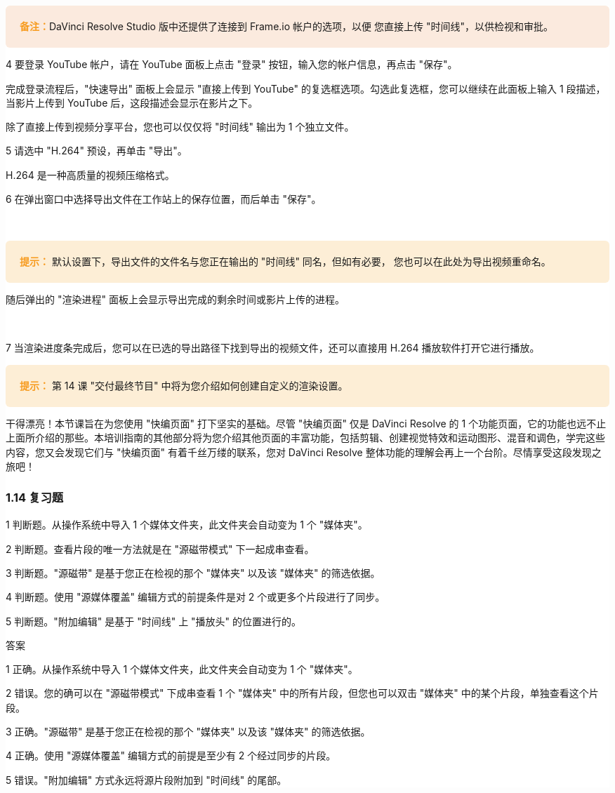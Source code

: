 <p style="background-color:#fbeade; border-radius:6px; padding:20px;"><strong style="color:#f79c21;"> 备注：</strong>DaVinci Resolve Studio 版中还提供了连接到 Frame.io 帐户的选项，以便
您直接上传 "时间线"，以供检视和审批。</p>

4 要登录 YouTube 帐户，请在 YouTube 面板上点击 "登录" 按钮，输入您的帐户信息，再点击 "保存"。

完成登录流程后，"快速导出" 面板上会显示 "直接上传到 YouTube" 的复选框选项。勾选此复选框，您可以继续在此面板上输入 1 段描述，当影片上传到 YouTube 后，这段描述会显示在影片之下。

除了直接上传到视频分享平台，您也可以仅仅将 "时间线" 输出为 1 个独立文件。

5 请选中 "H.264" 预设，再单击 "导出"。

H.264 是一种高质量的视频压缩格式。

6 在弹出窗口中选择导出文件在工作站上的保存位置，而后单击 "保存"。

<img>

<p style="background-color:#fdeed6; border-radius:6px; padding:20px;"><strong style="color:#f79c21;"> 提示：</strong > 默认设置下，导出文件的文件名与您正在输出的 "时间线" 同名，但如有必要，
您也可以在此处为导出视频重命名。</p>

随后弹出的 "渲染进程" 面板上会显示导出完成的剩余时间或影片上传的进程。

<img>

7 当渲染进度条完成后，您可以在已选的导出路径下找到导出的视频文件，还可以直接用 H.264 播放软件打开它进行播放。  

<p style="background-color:#fdeed6; border-radius:6px; padding:20px;"><strong style="color:#f79c21;"> 提示：</strong > 第 14 课 "交付最终节目" 中将为您介绍如何创建自定义的渲染设置。</p>

干得漂亮！本节课旨在为您使用 "快编页面" 打下坚实的基础。尽管 "快编页面" 仅是 DaVinci Resolve 的 1 个功能页面，它的功能也远不止上面所介绍的那些。本培训指南的其他部分将为您介绍其他页面的丰富功能，包括剪辑、创建视觉特效和运动图形、混音和调色，学完这些内容，您又会发现它们与 "快编页面" 有着千丝万缕的联系，您对 DaVinci Resolve 整体功能的理解会再上一个台阶。尽情享受这段发现之旅吧！  



### 1.14 复习题
1 判断题。从操作系统中导入 1 个媒体文件夹，此文件夹会自动变为 1 个 "媒体夹"。

2 判断题。查看片段的唯一方法就是在 "源磁带模式" 下一起成串查看。

3 判断题。"源磁带" 是基于您正在检视的那个 "媒体夹" 以及该 "媒体夹" 的筛选依据。

4 判断题。使用 "源媒体覆盖" 编辑方式的前提条件是对 2 个或更多个片段进行了同步。

5 判断题。"附加编辑" 是基于 "时间线" 上 "播放头" 的位置进行的。

答案﻿

1 正确。从操作系统中导入 1 个媒体文件夹，此文件夹会自动变为 1 个 "媒体夹"。

2 错误。您的确可以在 "源磁带模式" 下成串查看 1 个 "媒体夹" 中的所有片段，但您也可以双击 "媒体夹" 中的某个片段，单独查看这个片段。

3 正确。"源磁带" 是基于您正在检视的那个 "媒体夹" 以及该 "媒体夹" 的筛选依据。

4 正确。使用 "源媒体覆盖" 编辑方式的前提是至少有 2 个经过同步的片段。

5 错误。"附加编辑" 方式永远将源片段附加到 "时间线" 的尾部。
